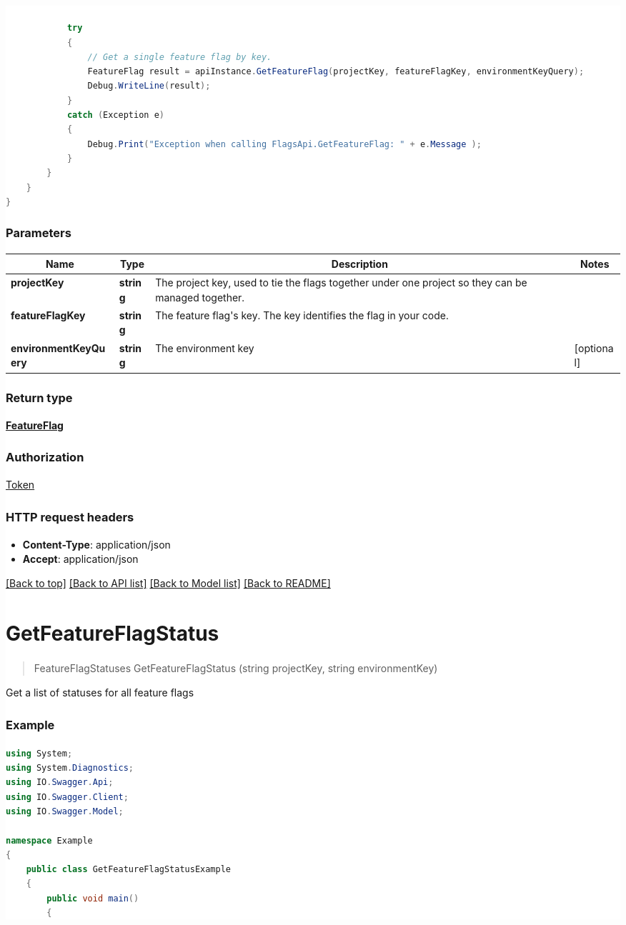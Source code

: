 ```csharp

            try
            {
                // Get a single feature flag by key.
                FeatureFlag result = apiInstance.GetFeatureFlag(projectKey, featureFlagKey, environmentKeyQuery);
                Debug.WriteLine(result);
            }
            catch (Exception e)
            {
                Debug.Print("Exception when calling FlagsApi.GetFeatureFlag: " + e.Message );
            }
        }
    }
}
```

### Parameters

Name | Type | Description  | Notes
------------- | ------------- | ------------- | -------------
 **projectKey** | **string**| The project key, used to tie the flags together under one project so they can be managed together. | 
 **featureFlagKey** | **string**| The feature flag&#39;s key. The key identifies the flag in your code. | 
 **environmentKeyQuery** | **string**| The environment key | [optional] 

### Return type

[**FeatureFlag**](FeatureFlag.md)

### Authorization

[Token](../README.md#Token)

### HTTP request headers

 - **Content-Type**: application/json
 - **Accept**: application/json

[[Back to top]](#) [[Back to API list]](../README.md#documentation-for-api-endpoints) [[Back to Model list]](../README.md#documentation-for-models) [[Back to README]](../README.md)

<a name="getfeatureflagstatus"></a>
# **GetFeatureFlagStatus**
> FeatureFlagStatuses GetFeatureFlagStatus (string projectKey, string environmentKey)

Get a list of statuses for all feature flags

### Example
```csharp
using System;
using System.Diagnostics;
using IO.Swagger.Api;
using IO.Swagger.Client;
using IO.Swagger.Model;

namespace Example
{
    public class GetFeatureFlagStatusExample
    {
        public void main()
        {
```